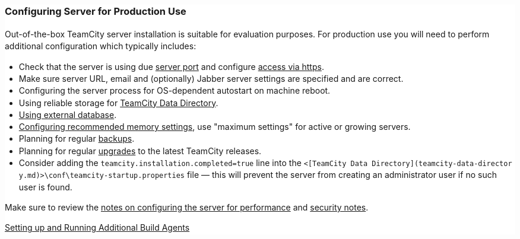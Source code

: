 ### Configuring Server for Production Use

Out-of-the-box TeamCity server installation is suitable for evaluation purposes. For production use you will need to perform additional configuration which typically includes:
* Check that the server is using due [server port](#Changing+Server+Port) and configure [access via https](how-to.md#Configure+HTTPS+for+TeamCity+Web+UI).
* Make sure server URL, email and (optionally) Jabber server settings are specified and are correct.
* Configuring the server process for OS-dependent autostart on machine reboot.
* Using reliable storage for [TeamCity Data Directory](teamcity-data-directory.md).
* [Using external database](setting-up-an-external-database.md).
* [Configuring recommended memory settings](#Setting+Up+Memory+settings+for+TeamCity+Server), use "maximum settings" for active or growing servers.
* Planning for regular [backups](teamcity-data-backup.md).
* Planning for regular [upgrades](upgrade.md) to the latest TeamCity releases.
* Consider adding the `teamcity.installation.completed=true` line into the `<[TeamCity Data Directory](teamcity-data-directory.md)>\conf\teamcity-startup.properties` file — this will prevent the server from creating an administrator user if no such user is found.

Make sure to review the [notes on configuring the server for performance](how-to.md#Configuring+TeamCity+Server+for+Performance) and [security notes](security-notes.md).

<seealso>
        <category ref="installation">
            <a href="setting-up-and-running-additional-build-agents.md">Setting up and Running Additional Build Agents</a>
        </category>
</seealso>
